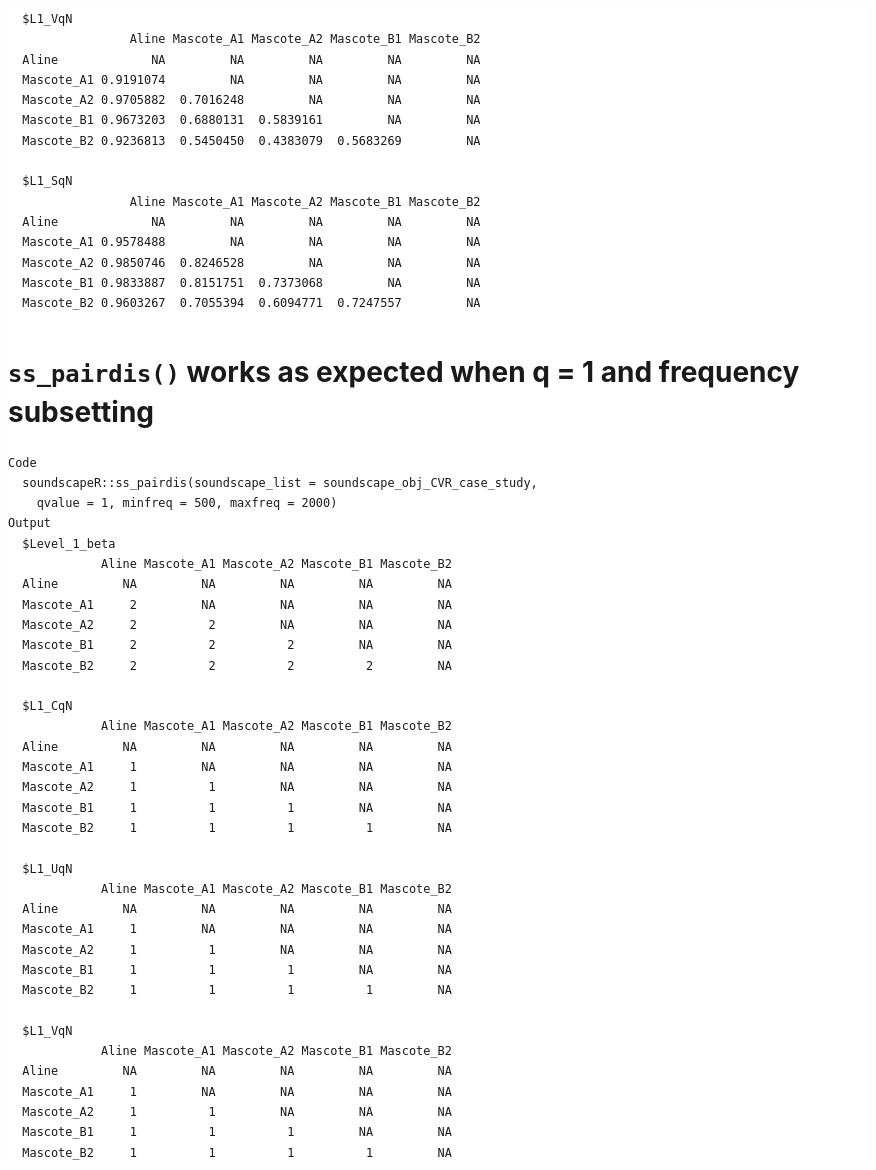       $L1_VqN
                     Aline Mascote_A1 Mascote_A2 Mascote_B1 Mascote_B2
      Aline             NA         NA         NA         NA         NA
      Mascote_A1 0.9191074         NA         NA         NA         NA
      Mascote_A2 0.9705882  0.7016248         NA         NA         NA
      Mascote_B1 0.9673203  0.6880131  0.5839161         NA         NA
      Mascote_B2 0.9236813  0.5450450  0.4383079  0.5683269         NA
      
      $L1_SqN
                     Aline Mascote_A1 Mascote_A2 Mascote_B1 Mascote_B2
      Aline             NA         NA         NA         NA         NA
      Mascote_A1 0.9578488         NA         NA         NA         NA
      Mascote_A2 0.9850746  0.8246528         NA         NA         NA
      Mascote_B1 0.9833887  0.8151751  0.7373068         NA         NA
      Mascote_B2 0.9603267  0.7055394  0.6094771  0.7247557         NA
      

# `ss_pairdis()` works as expected when q = 1 and frequency subsetting

    Code
      soundscapeR::ss_pairdis(soundscape_list = soundscape_obj_CVR_case_study,
        qvalue = 1, minfreq = 500, maxfreq = 2000)
    Output
      $Level_1_beta
                 Aline Mascote_A1 Mascote_A2 Mascote_B1 Mascote_B2
      Aline         NA         NA         NA         NA         NA
      Mascote_A1     2         NA         NA         NA         NA
      Mascote_A2     2          2         NA         NA         NA
      Mascote_B1     2          2          2         NA         NA
      Mascote_B2     2          2          2          2         NA
      
      $L1_CqN
                 Aline Mascote_A1 Mascote_A2 Mascote_B1 Mascote_B2
      Aline         NA         NA         NA         NA         NA
      Mascote_A1     1         NA         NA         NA         NA
      Mascote_A2     1          1         NA         NA         NA
      Mascote_B1     1          1          1         NA         NA
      Mascote_B2     1          1          1          1         NA
      
      $L1_UqN
                 Aline Mascote_A1 Mascote_A2 Mascote_B1 Mascote_B2
      Aline         NA         NA         NA         NA         NA
      Mascote_A1     1         NA         NA         NA         NA
      Mascote_A2     1          1         NA         NA         NA
      Mascote_B1     1          1          1         NA         NA
      Mascote_B2     1          1          1          1         NA
      
      $L1_VqN
                 Aline Mascote_A1 Mascote_A2 Mascote_B1 Mascote_B2
      Aline         NA         NA         NA         NA         NA
      Mascote_A1     1         NA         NA         NA         NA
      Mascote_A2     1          1         NA         NA         NA
      Mascote_B1     1          1          1         NA         NA
      Mascote_B2     1          1          1          1         NA
      